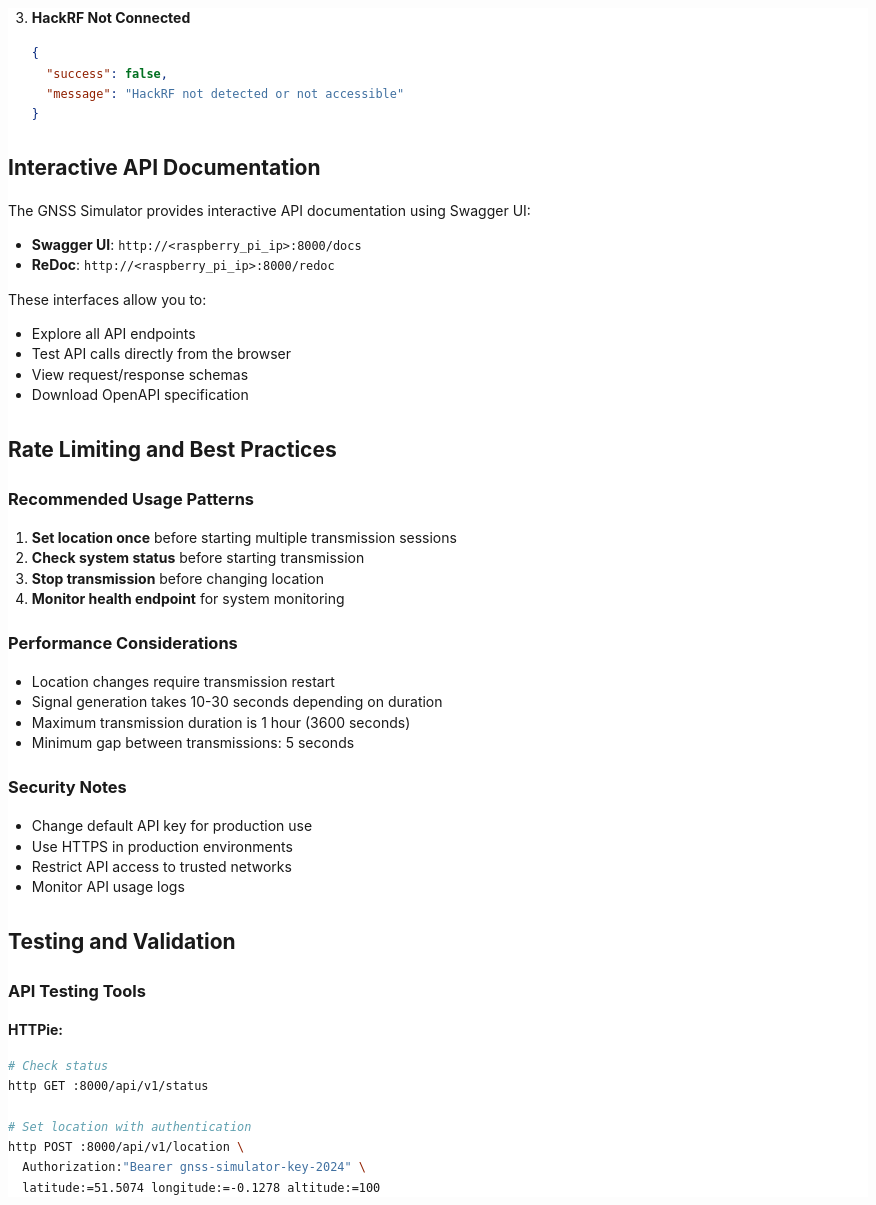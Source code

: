 3. **HackRF Not Connected**
   ```json
   {
     "success": false,
     "message": "HackRF not detected or not accessible"
   }
   ```

## Interactive API Documentation

The GNSS Simulator provides interactive API documentation using Swagger UI:

- **Swagger UI**: `http://<raspberry_pi_ip>:8000/docs`
- **ReDoc**: `http://<raspberry_pi_ip>:8000/redoc`

These interfaces allow you to:
- Explore all API endpoints
- Test API calls directly from the browser
- View request/response schemas
- Download OpenAPI specification

## Rate Limiting and Best Practices

### Recommended Usage Patterns

1. **Set location once** before starting multiple transmission sessions
2. **Check system status** before starting transmission
3. **Stop transmission** before changing location
4. **Monitor health endpoint** for system monitoring

### Performance Considerations

- Location changes require transmission restart
- Signal generation takes 10-30 seconds depending on duration
- Maximum transmission duration is 1 hour (3600 seconds)
- Minimum gap between transmissions: 5 seconds

### Security Notes

- Change default API key for production use
- Use HTTPS in production environments
- Restrict API access to trusted networks
- Monitor API usage logs

## Testing and Validation

### API Testing Tools

**HTTPie:**
```bash
# Check status
http GET :8000/api/v1/status

# Set location with authentication
http POST :8000/api/v1/location \
  Authorization:"Bearer gnss-simulator-key-2024" \
  latitude:=51.5074 longitude:=-0.1278 altitude:=100
```
